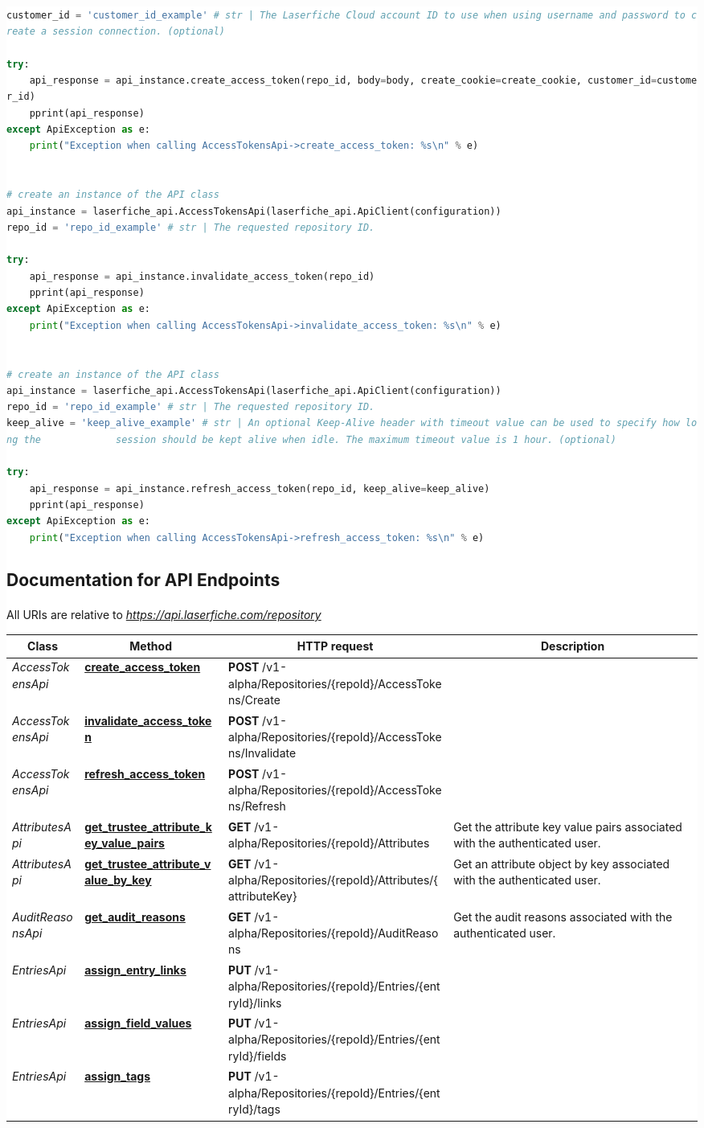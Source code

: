 ```python
customer_id = 'customer_id_example' # str | The Laserfiche Cloud account ID to use when using username and password to create a session connection. (optional)

try:
    api_response = api_instance.create_access_token(repo_id, body=body, create_cookie=create_cookie, customer_id=customer_id)
    pprint(api_response)
except ApiException as e:
    print("Exception when calling AccessTokensApi->create_access_token: %s\n" % e)


# create an instance of the API class
api_instance = laserfiche_api.AccessTokensApi(laserfiche_api.ApiClient(configuration))
repo_id = 'repo_id_example' # str | The requested repository ID.

try:
    api_response = api_instance.invalidate_access_token(repo_id)
    pprint(api_response)
except ApiException as e:
    print("Exception when calling AccessTokensApi->invalidate_access_token: %s\n" % e)


# create an instance of the API class
api_instance = laserfiche_api.AccessTokensApi(laserfiche_api.ApiClient(configuration))
repo_id = 'repo_id_example' # str | The requested repository ID.
keep_alive = 'keep_alive_example' # str | An optional Keep-Alive header with timeout value can be used to specify how long the             session should be kept alive when idle. The maximum timeout value is 1 hour. (optional)

try:
    api_response = api_instance.refresh_access_token(repo_id, keep_alive=keep_alive)
    pprint(api_response)
except ApiException as e:
    print("Exception when calling AccessTokensApi->refresh_access_token: %s\n" % e)
```

## Documentation for API Endpoints

All URIs are relative to *https://api.laserfiche.com/repository*

Class | Method | HTTP request | Description
------------ | ------------- | ------------- | -------------
*AccessTokensApi* | [**create_access_token**](docs/AccessTokensApi.md#create_access_token) | **POST** /v1-alpha/Repositories/{repoId}/AccessTokens/Create | 
*AccessTokensApi* | [**invalidate_access_token**](docs/AccessTokensApi.md#invalidate_access_token) | **POST** /v1-alpha/Repositories/{repoId}/AccessTokens/Invalidate | 
*AccessTokensApi* | [**refresh_access_token**](docs/AccessTokensApi.md#refresh_access_token) | **POST** /v1-alpha/Repositories/{repoId}/AccessTokens/Refresh | 
*AttributesApi* | [**get_trustee_attribute_key_value_pairs**](docs/AttributesApi.md#get_trustee_attribute_key_value_pairs) | **GET** /v1-alpha/Repositories/{repoId}/Attributes | Get the attribute key value pairs associated with the authenticated user.
*AttributesApi* | [**get_trustee_attribute_value_by_key**](docs/AttributesApi.md#get_trustee_attribute_value_by_key) | **GET** /v1-alpha/Repositories/{repoId}/Attributes/{attributeKey} | Get an attribute object by key associated with the authenticated user.
*AuditReasonsApi* | [**get_audit_reasons**](docs/AuditReasonsApi.md#get_audit_reasons) | **GET** /v1-alpha/Repositories/{repoId}/AuditReasons | Get the audit reasons associated with the authenticated user.
*EntriesApi* | [**assign_entry_links**](docs/EntriesApi.md#assign_entry_links) | **PUT** /v1-alpha/Repositories/{repoId}/Entries/{entryId}/links | 
*EntriesApi* | [**assign_field_values**](docs/EntriesApi.md#assign_field_values) | **PUT** /v1-alpha/Repositories/{repoId}/Entries/{entryId}/fields | 
*EntriesApi* | [**assign_tags**](docs/EntriesApi.md#assign_tags) | **PUT** /v1-alpha/Repositories/{repoId}/Entries/{entryId}/tags | 